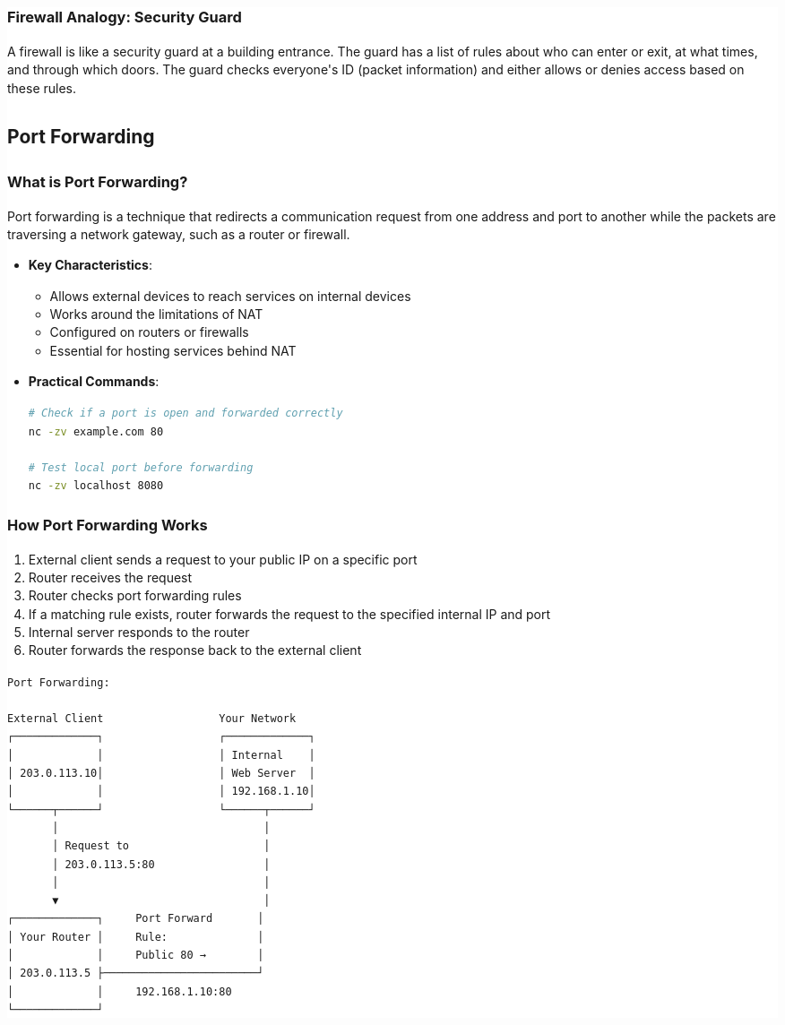 ### Firewall Analogy: Security Guard

A firewall is like a security guard at a building entrance. The guard has a list of rules about who can enter or exit, at what times, and through which doors. The guard checks everyone's ID (packet information) and either allows or denies access based on these rules.

## Port Forwarding

### What is Port Forwarding?

Port forwarding is a technique that redirects a communication request from one address and port to another while the packets are traversing a network gateway, such as a router or firewall.

* **Key Characteristics**:
  * Allows external devices to reach services on internal devices
  * Works around the limitations of NAT
  * Configured on routers or firewalls
  * Essential for hosting services behind NAT

* **Practical Commands**:
  ```bash
  # Check if a port is open and forwarded correctly
  nc -zv example.com 80
  
  # Test local port before forwarding
  nc -zv localhost 8080
  ```

### How Port Forwarding Works

1. External client sends a request to your public IP on a specific port
2. Router receives the request
3. Router checks port forwarding rules
4. If a matching rule exists, router forwards the request to the specified internal IP and port
5. Internal server responds to the router
6. Router forwards the response back to the external client

```
Port Forwarding:

External Client                  Your Network
┌─────────────┐                  ┌─────────────┐
│             │                  │ Internal    │
│ 203.0.113.10│                  │ Web Server  │
│             │                  │ 192.168.1.10│
└──────┬──────┘                  └──────┬──────┘
       │                                │
       │ Request to                     │
       │ 203.0.113.5:80                 │
       │                                │
       ▼                                │
┌─────────────┐     Port Forward       │
│ Your Router │     Rule:              │
│             │     Public 80 →        │
│ 203.0.113.5 ├────────────────────────┘
│             │     192.168.1.10:80
└─────────────┘
```
